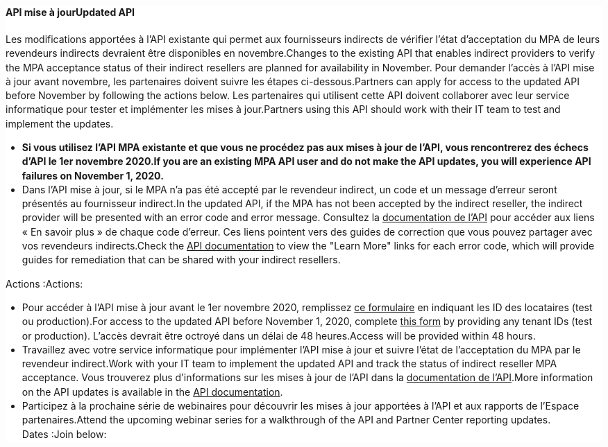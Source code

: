 #### <a name="updated-api"></a><span data-ttu-id="8b20a-374">API mise à jour</span><span class="sxs-lookup"><span data-stu-id="8b20a-374">Updated API</span></span>

<span data-ttu-id="8b20a-375">Les modifications apportées à l’API existante qui permet aux fournisseurs indirects de vérifier l’état d’acceptation du MPA de leurs revendeurs indirects devraient être disponibles en novembre.</span><span class="sxs-lookup"><span data-stu-id="8b20a-375">Changes to the existing API that enables indirect providers to verify the MPA acceptance status of their indirect resellers are planned for availability in November.</span></span> <span data-ttu-id="8b20a-376">Pour demander l’accès à l’API mise à jour avant novembre, les partenaires doivent suivre les étapes ci-dessous.</span><span class="sxs-lookup"><span data-stu-id="8b20a-376">Partners can apply for access to the updated API before November by following the actions below.</span></span> <span data-ttu-id="8b20a-377">Les partenaires qui utilisent cette API doivent collaborer avec leur service informatique pour tester et implémenter les mises à jour.</span><span class="sxs-lookup"><span data-stu-id="8b20a-377">Partners using this API should work with their IT team to test and implement the updates.</span></span> 

- <span data-ttu-id="8b20a-378">**Si vous utilisez l’API MPA existante et que vous ne procédez pas aux mises à jour de l’API, vous rencontrerez des échecs d’API le 1er novembre 2020.**</span><span class="sxs-lookup"><span data-stu-id="8b20a-378">**If you are an existing MPA API user and do not make the API updates, you will experience API failures on November 1, 2020.**</span></span> 
- <span data-ttu-id="8b20a-379">Dans l’API mise à jour, si le MPA n’a pas été accepté par le revendeur indirect, un code et un message d’erreur seront présentés au fournisseur indirect.</span><span class="sxs-lookup"><span data-stu-id="8b20a-379">In the updated API, if the MPA has not been accepted by the indirect reseller, the indirect provider will be presented with an error code and error message.</span></span> <span data-ttu-id="8b20a-380">Consultez la [documentation de l’API](/partner-center/develop/verify-indirect-reseller-mpa-status#csp-indirect-reseller-mpn-id-is-either-invalid-or-not-migrated-from-partner-membership-center-to-partner-center) pour accéder aux liens « En savoir plus » de chaque code d’erreur. Ces liens pointent vers des guides de correction que vous pouvez partager avec vos revendeurs indirects.</span><span class="sxs-lookup"><span data-stu-id="8b20a-380">Check the [API documentation](/partner-center/develop/verify-indirect-reseller-mpa-status#csp-indirect-reseller-mpn-id-is-either-invalid-or-not-migrated-from-partner-membership-center-to-partner-center) to view the "Learn More" links for each error code, which will provide guides for remediation that can be shared with your indirect resellers.</span></span> 

<span data-ttu-id="8b20a-381">Actions :</span><span class="sxs-lookup"><span data-stu-id="8b20a-381">Actions:</span></span>
- <span data-ttu-id="8b20a-382">Pour accéder à l’API mise à jour avant le 1er novembre 2020, remplissez [ce formulaire](https://forms.office.com/Pages/ResponsePage.aspx?id=v4j5cvGGr0GRqy180BHbR__XoYTV7iZJhSXvcfTPzq1UOTVRM1M4WlRGVzdDS1RRWElTUjVNRFBaWS4u) en indiquant les ID des locataires (test ou production).</span><span class="sxs-lookup"><span data-stu-id="8b20a-382">For access to the updated API before November 1, 2020, complete [this form](https://forms.office.com/Pages/ResponsePage.aspx?id=v4j5cvGGr0GRqy180BHbR__XoYTV7iZJhSXvcfTPzq1UOTVRM1M4WlRGVzdDS1RRWElTUjVNRFBaWS4u) by providing any tenant IDs (test or production).</span></span> <span data-ttu-id="8b20a-383">L’accès devrait être octroyé dans un délai de 48 heures.</span><span class="sxs-lookup"><span data-stu-id="8b20a-383">Access will be provided within 48 hours.</span></span>
- <span data-ttu-id="8b20a-384">Travaillez avec votre service informatique pour implémenter l’API mise à jour et suivre l’état de l’acceptation du MPA par le revendeur indirect.</span><span class="sxs-lookup"><span data-stu-id="8b20a-384">Work with your IT team to implement the updated API and track the status of indirect reseller MPA acceptance.</span></span> <span data-ttu-id="8b20a-385">Vous trouverez plus d’informations sur les mises à jour de l’API dans la [documentation de l’API](/partner-center/develop/verify-indirect-reseller-mpa-status#csp-indirect-reseller-mpn-id-is-either-invalid-or-not-migrated-from-partner-membership-center-to-partner-center).</span><span class="sxs-lookup"><span data-stu-id="8b20a-385">More information on the API updates is available in the [API documentation](/partner-center/develop/verify-indirect-reseller-mpa-status#csp-indirect-reseller-mpn-id-is-either-invalid-or-not-migrated-from-partner-membership-center-to-partner-center).</span></span>
- <span data-ttu-id="8b20a-386">Participez à la prochaine série de webinaires pour découvrir les mises à jour apportées à l’API et aux rapports de l’Espace partenaires.</span><span class="sxs-lookup"><span data-stu-id="8b20a-386">Attend the upcoming webinar series for a walkthrough of the API and Partner Center reporting updates.</span></span> <span data-ttu-id="8b20a-387">Dates :</span><span class="sxs-lookup"><span data-stu-id="8b20a-387">Join below:</span></span> 
